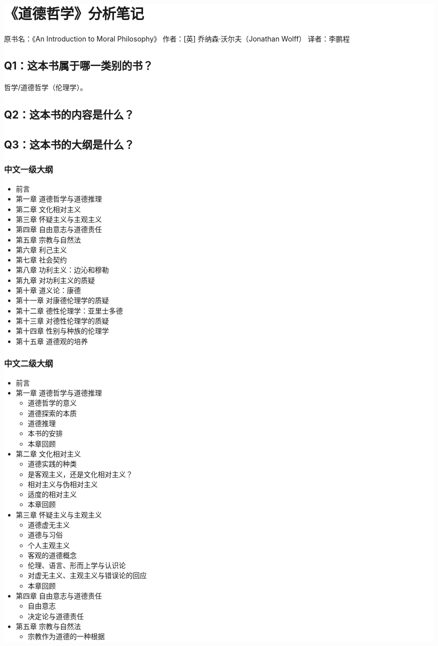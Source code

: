 # 《道德哲学》分析笔记

原书名：《An Introduction to Moral Philosophy》
作者：[英] 乔纳森·沃尔夫（Jonathan Wolff）
译者：李鹏程

## Q1：这本书属于哪一类别的书？

哲学/道德哲学（伦理学）。

## Q2：这本书的内容是什么？

## Q3：这本书的大纲是什么？

### 中文一级大纲

- 前言
- 第一章 道德哲学与道德推理
- 第二章 文化相对主义
- 第三章 怀疑主义与主观主义
- 第四章 自由意志与道德责任
- 第五章 宗教与自然法
- 第六章 利己主义
- 第七章 社会契约
- 第八章 功利主义：边沁和穆勒
- 第九章 对功利主义的质疑
- 第十章 道义论：康德
- 第十一章 对康德伦理学的质疑
- 第十二章 德性伦理学：亚里士多德
- 第十三章 对德性伦理学的质疑
- 第十四章 性别与种族的伦理学
- 第十五章 道德观的培养

### 中文二级大纲

- 前言
- 第一章 道德哲学与道德推理
  - 道德哲学的意义
  - 道德探索的本质
  - 道德推理
  - 本书的安排
  - 本章回顾
- 第二章 文化相对主义
  - 道德实践的种类
  - 是客观主义，还是文化相对主义？
  - 相对主义与伪相对主义
  - 适度的相对主义
  - 本章回顾
- 第三章 怀疑主义与主观主义
  - 道德虚无主义
  - 道德与习俗
  - 个人主观主义
  - 客观的道德概念
  - 伦理、语言、形而上学与认识论
  - 对虚无主义、主观主义与错误论的回应
  - 本章回顾
- 第四章 自由意志与道德责任
  - 自由意志
  - 决定论与道德责任
- 第五章 宗教与自然法
  - 宗教作为道德的一种根据